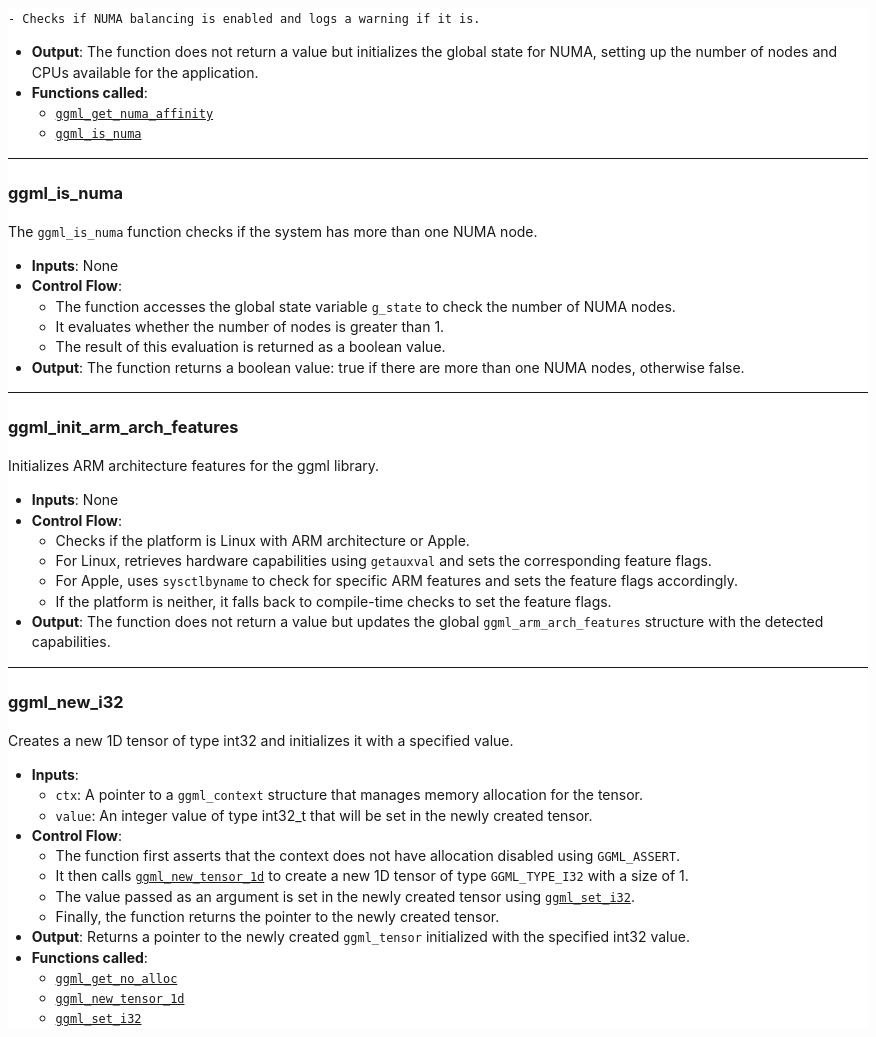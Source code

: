     - Checks if NUMA balancing is enabled and logs a warning if it is.
- **Output**: The function does not return a value but initializes the global state for NUMA, setting up the number of nodes and CPUs available for the application.
- **Functions called**:
    - [`ggml_get_numa_affinity`](#ggml_get_numa_affinity)
    - [`ggml_is_numa`](#ggml_is_numa)


---
### ggml\_is\_numa
The `ggml_is_numa` function checks if the system has more than one NUMA node.
- **Inputs**: None
- **Control Flow**:
    - The function accesses the global state variable `g_state` to check the number of NUMA nodes.
    - It evaluates whether the number of nodes is greater than 1.
    - The result of this evaluation is returned as a boolean value.
- **Output**: The function returns a boolean value: true if there are more than one NUMA nodes, otherwise false.


---
### ggml\_init\_arm\_arch\_features
Initializes ARM architecture features for the ggml library.
- **Inputs**: None
- **Control Flow**:
    - Checks if the platform is Linux with ARM architecture or Apple.
    - For Linux, retrieves hardware capabilities using `getauxval` and sets the corresponding feature flags.
    - For Apple, uses `sysctlbyname` to check for specific ARM features and sets the feature flags accordingly.
    - If the platform is neither, it falls back to compile-time checks to set the feature flags.
- **Output**: The function does not return a value but updates the global `ggml_arm_arch_features` structure with the detected capabilities.


---
### ggml\_new\_i32
Creates a new 1D tensor of type int32 and initializes it with a specified value.
- **Inputs**:
    - `ctx`: A pointer to a `ggml_context` structure that manages memory allocation for the tensor.
    - `value`: An integer value of type int32_t that will be set in the newly created tensor.
- **Control Flow**:
    - The function first asserts that the context does not have allocation disabled using `GGML_ASSERT`.
    - It then calls [`ggml_new_tensor_1d`](../ggml.c.driver.md#ggml_new_tensor_1d) to create a new 1D tensor of type `GGML_TYPE_I32` with a size of 1.
    - The value passed as an argument is set in the newly created tensor using [`ggml_set_i32`](#ggml_set_i32).
    - Finally, the function returns the pointer to the newly created tensor.
- **Output**: Returns a pointer to the newly created `ggml_tensor` initialized with the specified int32 value.
- **Functions called**:
    - [`ggml_get_no_alloc`](../ggml.c.driver.md#ggml_get_no_alloc)
    - [`ggml_new_tensor_1d`](../ggml.c.driver.md#ggml_new_tensor_1d)
    - [`ggml_set_i32`](#ggml_set_i32)
